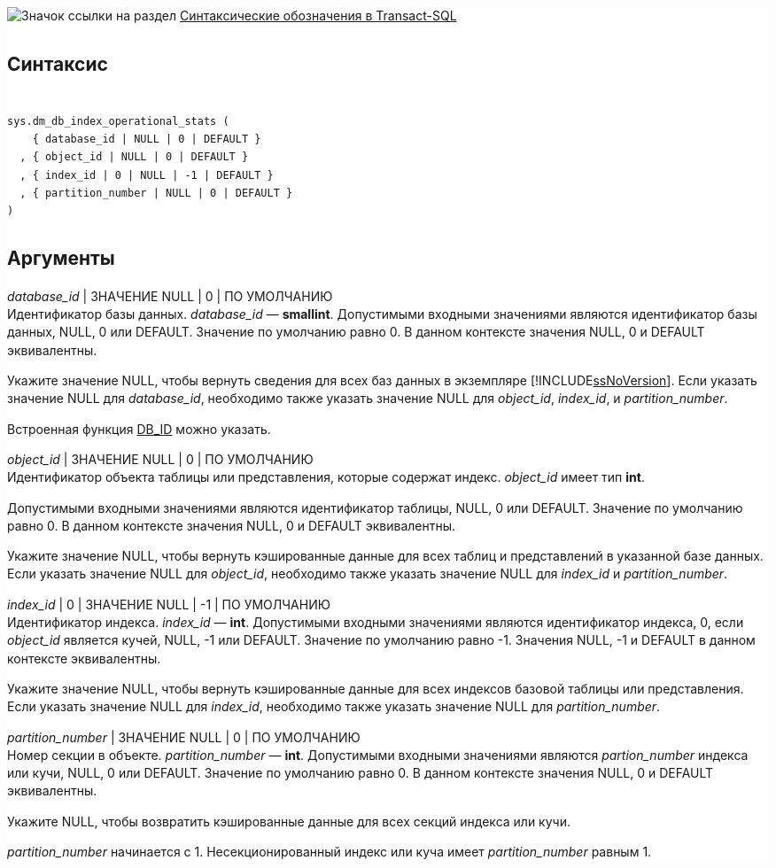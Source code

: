  ![Значок ссылки на раздел](../../database-engine/configure-windows/media/topic-link.gif "Значок ссылки на раздел") [Синтаксические обозначения в Transact-SQL](../../t-sql/language-elements/transact-sql-syntax-conventions-transact-sql.md)    
    
## <a name="syntax"></a>Синтаксис    
    
```    
    
sys.dm_db_index_operational_stats (    
    { database_id | NULL | 0 | DEFAULT }    
  , { object_id | NULL | 0 | DEFAULT }    
  , { index_id | 0 | NULL | -1 | DEFAULT }    
  , { partition_number | NULL | 0 | DEFAULT }    
)    
```    
    
## <a name="arguments"></a>Аргументы    
 *database_id* | ЗНАЧЕНИЕ NULL | 0 | ПО УМОЛЧАНИЮ    
 Идентификатор базы данных. *database_id* — **smallint**. Допустимыми входными значениями являются идентификатор базы данных, NULL, 0 или DEFAULT. Значение по умолчанию равно 0. В данном контексте значения NULL, 0 и DEFAULT эквивалентны.    
    
 Укажите значение NULL, чтобы вернуть сведения для всех баз данных в экземпляре [!INCLUDE[ssNoVersion](../../includes/ssnoversion-md.md)]. Если указать значение NULL для *database_id*, необходимо также указать значение NULL для *object_id*, *index_id*, и *partition_number*.    
    
 Встроенная функция [DB_ID](../../t-sql/functions/db-id-transact-sql.md) можно указать.    
    
 *object_id* | ЗНАЧЕНИЕ NULL | 0 | ПО УМОЛЧАНИЮ    
 Идентификатор объекта таблицы или представления, которые содержат индекс. *object_id* имеет тип **int**.    
    
 Допустимыми входными значениями являются идентификатор таблицы, NULL, 0 или DEFAULT. Значение по умолчанию равно 0. В данном контексте значения NULL, 0 и DEFAULT эквивалентны.    
    
 Укажите значение NULL, чтобы вернуть кэшированные данные для всех таблиц и представлений в указанной базе данных. Если указать значение NULL для *object_id*, необходимо также указать значение NULL для *index_id* и *partition_number*.    
    
 *index_id* | 0 | ЗНАЧЕНИЕ NULL | -1 | ПО УМОЛЧАНИЮ    
 Идентификатор индекса. *index_id* — **int**. Допустимыми входными значениями являются идентификатор индекса, 0, если *object_id* является кучей, NULL, -1 или DEFAULT. Значение по умолчанию равно -1. Значения NULL, -1 и DEFAULT в данном контексте эквивалентны.    
    
 Укажите значение NULL, чтобы вернуть кэшированные данные для всех индексов базовой таблицы или представления. Если указать значение NULL для *index_id*, необходимо также указать значение NULL для *partition_number*.    
    
 *partition_number* | ЗНАЧЕНИЕ NULL | 0 | ПО УМОЛЧАНИЮ    
 Номер секции в объекте. *partition_number* — **int**. Допустимыми входными значениями являются *partion_number* индекса или кучи, NULL, 0 или DEFAULT. Значение по умолчанию равно 0. В данном контексте значения NULL, 0 и DEFAULT эквивалентны.    
    
 Укажите NULL, чтобы возвратить кэшированные данные для всех секций индекса или кучи.    
    
 *partition_number* начинается с 1. Несекционированный индекс или куча имеет *partition_number* равным 1.    
    